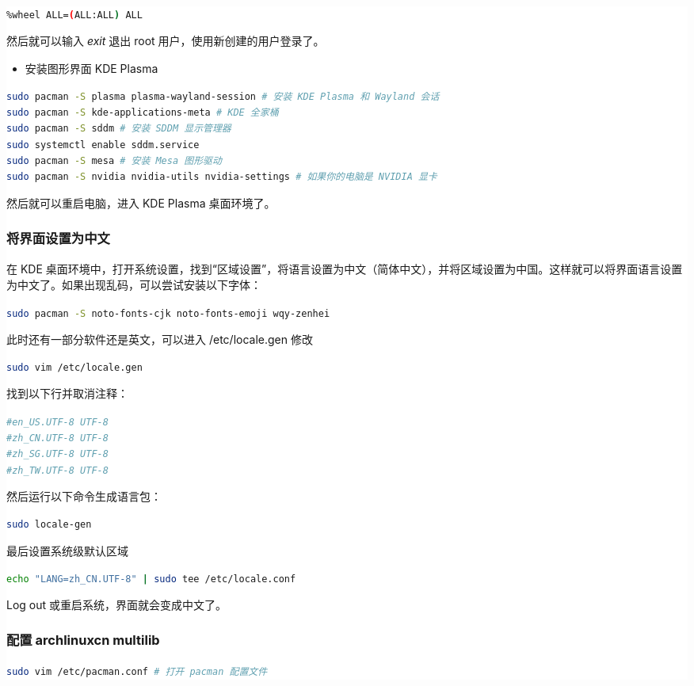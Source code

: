 ```bash
%wheel ALL=(ALL:ALL) ALL
```

然后就可以输入 _exit_ 退出 root 用户，使用新创建的用户登录了。

- 安装图形界面 KDE Plasma

```bash
sudo pacman -S plasma plasma-wayland-session # 安装 KDE Plasma 和 Wayland 会话
sudo pacman -S kde-applications-meta # KDE 全家桶
sudo pacman -S sddm # 安装 SDDM 显示管理器
sudo systemctl enable sddm.service
sudo pacman -S mesa # 安装 Mesa 图形驱动
sudo pacman -S nvidia nvidia-utils nvidia-settings # 如果你的电脑是 NVIDIA 显卡
```

然后就可以重启电脑，进入 KDE Plasma 桌面环境了。

### 将界面设置为中文

在 KDE 桌面环境中，打开系统设置，找到“区域设置”，将语言设置为中文（简体中文），并将区域设置为中国。这样就可以将界面语言设置为中文了。如果出现乱码，可以尝试安装以下字体：

```bash
sudo pacman -S noto-fonts-cjk noto-fonts-emoji wqy-zenhei
```

此时还有一部分软件还是英文，可以进入 /etc/locale.gen 修改

```bash
sudo vim /etc/locale.gen
```

找到以下行并取消注释：

```ini
#en_US.UTF-8 UTF-8
#zh_CN.UTF-8 UTF-8
#zh_SG.UTF-8 UTF-8
#zh_TW.UTF-8 UTF-8
```

然后运行以下命令生成语言包：

```bash
sudo locale-gen
```

最后设置系统级默认区域

```bash
echo "LANG=zh_CN.UTF-8" | sudo tee /etc/locale.conf
```

Log out 或重启系统，界面就会变成中文了。

### 配置 archlinuxcn multilib

```bash
sudo vim /etc/pacman.conf # 打开 pacman 配置文件
```
